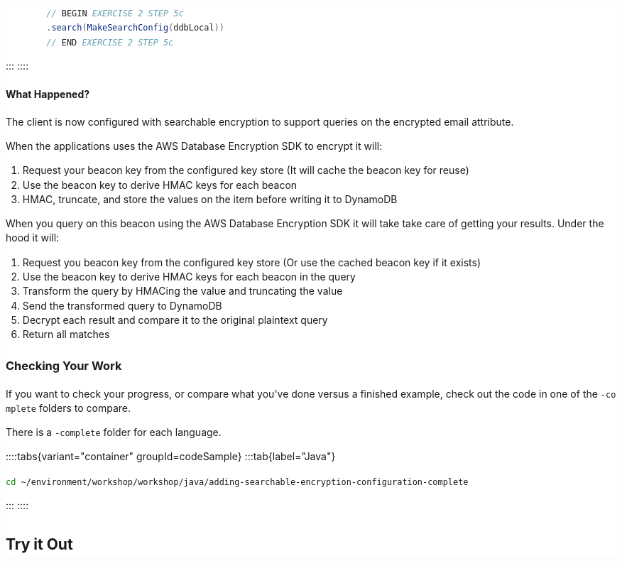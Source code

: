 
```java
        // BEGIN EXERCISE 2 STEP 5c
        .search(MakeSearchConfig(ddbLocal))
        // END EXERCISE 2 STEP 5c
```

:::
::::

#### What Happened?

The client is now configured with searchable encryption
to support queries on the encrypted email attribute.

When the applications uses the AWS Database Encryption SDK
to encrypt it will:

1. Request your beacon key from the configured key store
(It will cache the beacon key for reuse)
1. Use the beacon key to derive HMAC keys for each beacon
1. HMAC, truncate, and store the values on the item
before writing it to DynamoDB

When you query on this beacon
using the AWS Database Encryption SDK
it will take take care of getting your results.
Under the hood it will:

1. Request you beacon key from the configured key store
(Or use the cached beacon key if it exists)
1. Use the beacon key to derive HMAC keys for each beacon in the query
1. Transform the query by HMACing the value and truncating the value
1. Send the transformed query to DynamoDB
1. Decrypt each result and compare it to the original plaintext query
1. Return all matches

### Checking Your Work

If you want to check your progress,
or compare what you've done versus a finished example, 
check out the code in one of the `-complete` folders to compare.

There is a `-complete` folder for each language.

::::tabs{variant="container" groupId=codeSample}
:::tab{label="Java"}

```bash 
cd ~/environment/workshop/workshop/java/adding-searchable-encryption-configuration-complete
```

:::
::::

## Try it Out
